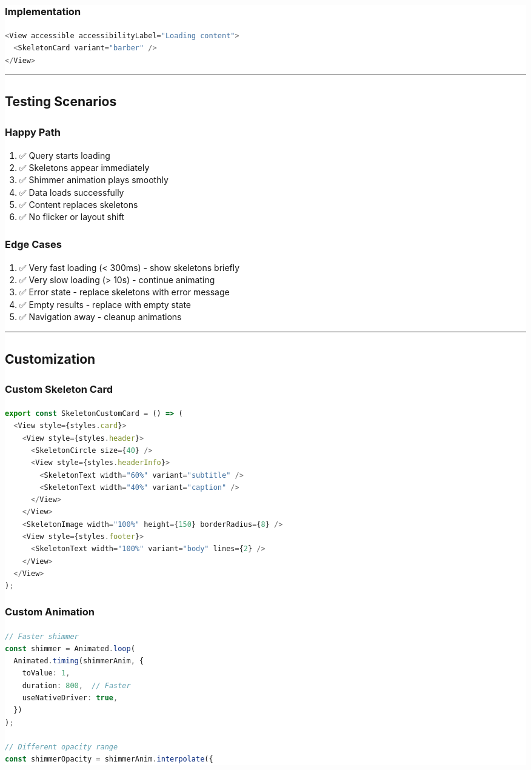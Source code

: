 ### Implementation
```typescript
<View accessible accessibilityLabel="Loading content">
  <SkeletonCard variant="barber" />
</View>
```

---

## Testing Scenarios

### Happy Path
1. ✅ Query starts loading
2. ✅ Skeletons appear immediately
3. ✅ Shimmer animation plays smoothly
4. ✅ Data loads successfully
5. ✅ Content replaces skeletons
6. ✅ No flicker or layout shift

### Edge Cases
1. ✅ Very fast loading (< 300ms) - show skeletons briefly
2. ✅ Very slow loading (> 10s) - continue animating
3. ✅ Error state - replace skeletons with error message
4. ✅ Empty results - replace with empty state
5. ✅ Navigation away - cleanup animations

---

## Customization

### Custom Skeleton Card
```typescript
export const SkeletonCustomCard = () => (
  <View style={styles.card}>
    <View style={styles.header}>
      <SkeletonCircle size={40} />
      <View style={styles.headerInfo}>
        <SkeletonText width="60%" variant="subtitle" />
        <SkeletonText width="40%" variant="caption" />
      </View>
    </View>
    <SkeletonImage width="100%" height={150} borderRadius={8} />
    <View style={styles.footer}>
      <SkeletonText width="100%" variant="body" lines={2} />
    </View>
  </View>
);
```

### Custom Animation
```typescript
// Faster shimmer
const shimmer = Animated.loop(
  Animated.timing(shimmerAnim, {
    toValue: 1,
    duration: 800,  // Faster
    useNativeDriver: true,
  })
);

// Different opacity range
const shimmerOpacity = shimmerAnim.interpolate({
```